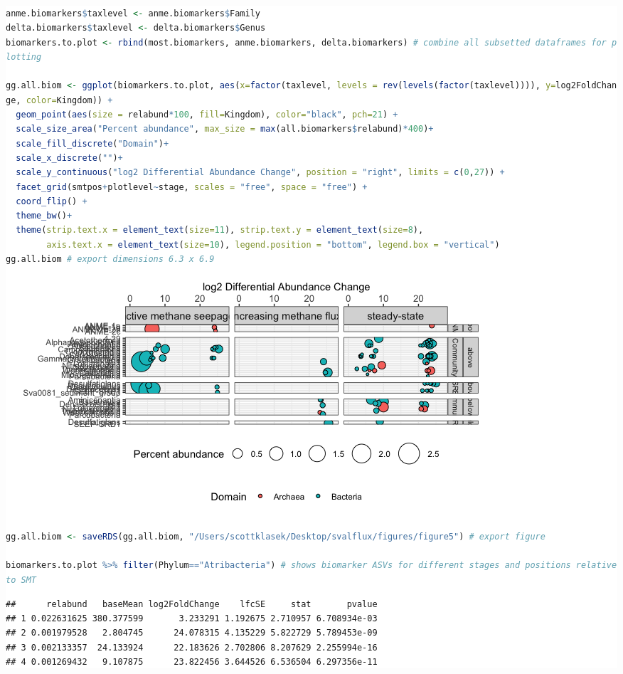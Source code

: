 ``` r
anme.biomarkers$taxlevel <- anme.biomarkers$Family
delta.biomarkers$taxlevel <- delta.biomarkers$Genus
biomarkers.to.plot <- rbind(most.biomarkers, anme.biomarkers, delta.biomarkers) # combine all subsetted dataframes for plotting

gg.all.biom <- ggplot(biomarkers.to.plot, aes(x=factor(taxlevel, levels = rev(levels(factor(taxlevel)))), y=log2FoldChange, color=Kingdom)) + 
  geom_point(aes(size = relabund*100, fill=Kingdom), color="black", pch=21) +
  scale_size_area("Percent abundance", max_size = max(all.biomarkers$relabund)*400)+
  scale_fill_discrete("Domain")+
  scale_x_discrete("")+
  scale_y_continuous("log2 Differential Abundance Change", position = "right", limits = c(0,27)) +
  facet_grid(smtpos+plotlevel~stage, scales = "free", space = "free") +
  coord_flip() +
  theme_bw()+
  theme(strip.text.x = element_text(size=11), strip.text.y = element_text(size=8),
        axis.text.x = element_text(size=10), legend.position = "bottom", legend.box = "vertical")
gg.all.biom # export dimensions 6.3 x 6.9
```

![](community_analysis_8.20_files/figure-gfm/unnamed-chunk-7-1.png)

``` r
gg.all.biom <- saveRDS(gg.all.biom, "/Users/scottklasek/Desktop/svalflux/figures/figure5") # export figure

biomarkers.to.plot %>% filter(Phylum=="Atribacteria") # shows biomarker ASVs for different stages and positions relative to SMT
```

    ##      relabund   baseMean log2FoldChange    lfcSE     stat       pvalue
    ## 1 0.022631625 380.377599       3.233291 1.192675 2.710957 6.708934e-03
    ## 2 0.001979528   2.804745      24.078315 4.135229 5.822729 5.789453e-09
    ## 3 0.002133357  24.133924      22.183626 2.702806 8.207629 2.255994e-16
    ## 4 0.001269432   9.107875      23.822456 3.644526 6.536504 6.297356e-11